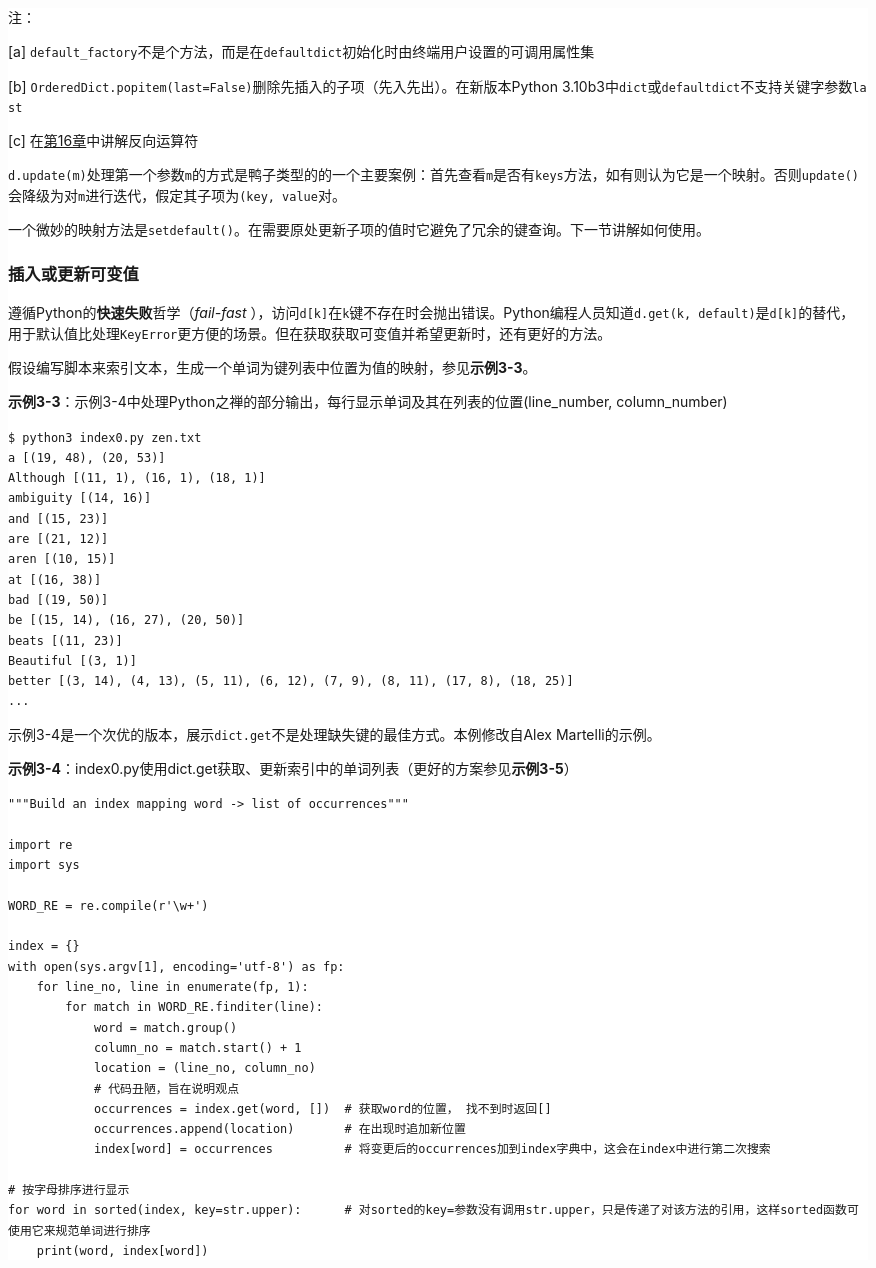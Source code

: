 注：

[a] `default_factory`不是个方法，而是在`defaultdict`初始化时由终端用户设置的可调用属性集

[b] `OrderedDict.popitem(last=False)`删除先插入的子项（先入先出）。在新版本Python 3.10b3中`dict`或`defaultdict`不支持关键字参数`last`

[c] 在[第16章](#)中讲解反向运算符

`d.update(m)`处理第一个参数`m`的方式是鸭子类型的的一个主要案例：首先查看`m`是否有`keys`方法，如有则认为它是一个映射。否则`update()`会降级为对`m`进行迭代，假定其子项为`(key, value`对。

一个微妙的映射方法是`setdefault()`。在需要原处更新子项的值时它避免了冗余的键查询。下一节讲解如何使用。

### 插入或更新可变值

遵循Python的**快速失败**哲学（*fail-fast* ），访问`d[k]`在`k`键不存在时会抛出错误。Python编程人员知道`d.get(k, default)`是`d[k]`的替代，用于默认值比处理`KeyError`更方便的场景。但在获取获取可变值并希望更新时，还有更好的方法。

假设编写脚本来索引文本，生成一个单词为键列表中位置为值的映射，参见**示例3-3**。

**示例3-3**：示例3-4中处理Python之禅的部分输出，每行显示单词及其在列表的位置(line_number, column_number)

```
$ python3 index0.py zen.txt
a [(19, 48), (20, 53)]
Although [(11, 1), (16, 1), (18, 1)]
ambiguity [(14, 16)]
and [(15, 23)]
are [(21, 12)]
aren [(10, 15)]
at [(16, 38)]
bad [(19, 50)]
be [(15, 14), (16, 27), (20, 50)]
beats [(11, 23)]
Beautiful [(3, 1)]
better [(3, 14), (4, 13), (5, 11), (6, 12), (7, 9), (8, 11), (17, 8), (18, 25)]
...
```

示例3-4是一个次优的版本，展示`dict.get`不是处理缺失键的最佳方式。本例修改自Alex Martelli的示例。

**示例3-4**：index0.py使用dict.get获取、更新索引中的单词列表（更好的方案参见**示例3-5**）

```
"""Build an index mapping word -> list of occurrences"""

import re
import sys

WORD_RE = re.compile(r'\w+')

index = {}
with open(sys.argv[1], encoding='utf-8') as fp:
    for line_no, line in enumerate(fp, 1):
        for match in WORD_RE.finditer(line):
            word = match.group()
            column_no = match.start() + 1
            location = (line_no, column_no)
            # 代码丑陋，旨在说明观点
            occurrences = index.get(word, [])  # 获取word的位置， 找不到时返回[]
            occurrences.append(location)       # 在出现时追加新位置
            index[word] = occurrences          # 将变更后的occurrences加到index字典中，这会在index中进行第二次搜索

# 按字母排序进行显示
for word in sorted(index, key=str.upper):      # 对sorted的key=参数没有调用str.upper，只是传递了对该方法的引用，这样sorted函数可使用它来规范单词进行排序
    print(word, index[word])
```
